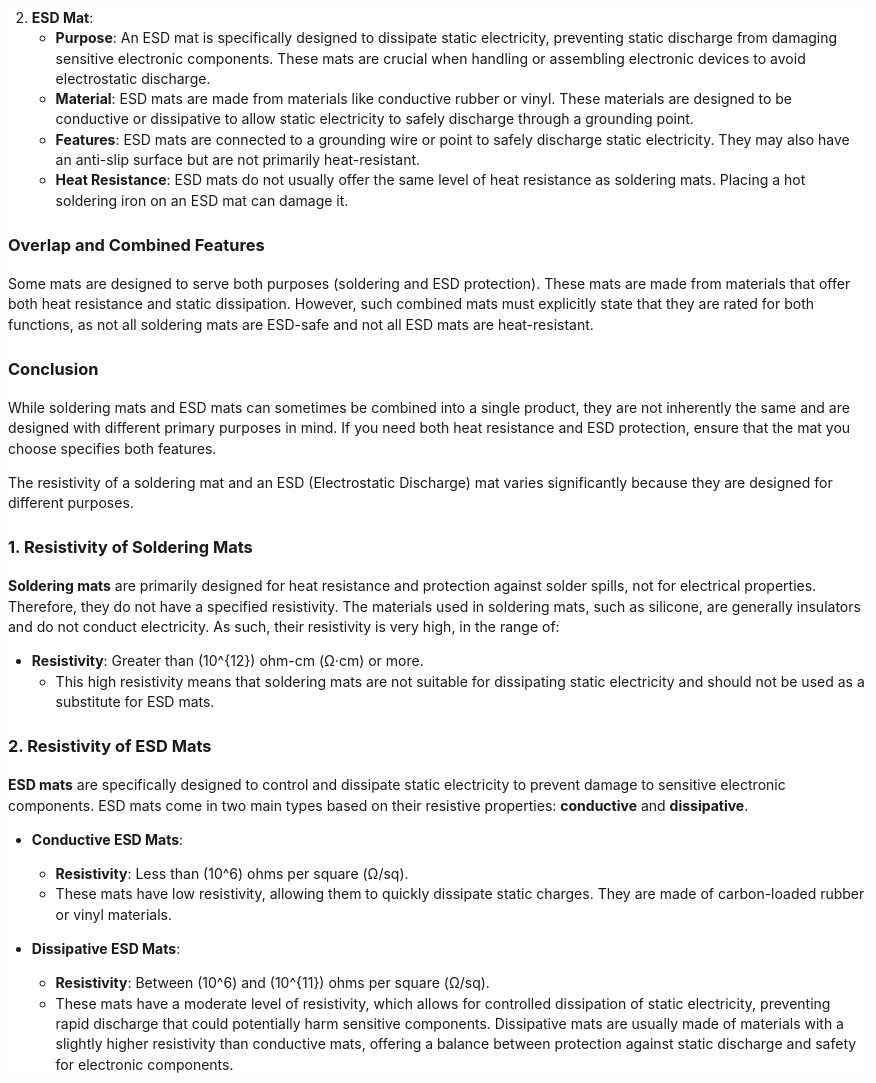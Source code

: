 2. **ESD Mat**:
   - **Purpose**: An ESD mat is specifically designed to dissipate static electricity, preventing static discharge from damaging sensitive electronic components. These mats are crucial when handling or assembling electronic devices to avoid electrostatic discharge.
   - **Material**: ESD mats are made from materials like conductive rubber or vinyl. These materials are designed to be conductive or dissipative to allow static electricity to safely discharge through a grounding point.
   - **Features**: ESD mats are  connected to a grounding wire or point to safely discharge static electricity. They may also have an anti-slip surface but are not primarily heat-resistant.
   - **Heat Resistance**: ESD mats do not usually offer the same level of heat resistance as soldering mats. Placing a hot soldering iron on an ESD mat can damage it.

### Overlap and Combined Features

Some mats are designed to serve both purposes (soldering and ESD protection). These mats are made from materials that offer both heat resistance and static dissipation. However, such combined mats must explicitly state that they are rated for both functions, as not all soldering mats are ESD-safe and not all ESD mats are heat-resistant.

### Conclusion

While soldering mats and ESD mats can sometimes be combined into a single product, they are not inherently the same and are designed with different primary purposes in mind. If you need both heat resistance and ESD protection, ensure that the mat you choose specifies both features.

The resistivity of a soldering mat and an ESD (Electrostatic Discharge) mat varies significantly because they are designed for different purposes.

### 1. **Resistivity of Soldering Mats**

**Soldering mats** are primarily designed for heat resistance and protection against solder spills, not for electrical properties. Therefore, they do not have a specified resistivity. The materials used in soldering mats, such as silicone, are generally insulators and do not conduct electricity. As such, their resistivity is very high,  in the range of:

- **Resistivity**: Greater than \(10^{12}\) ohm-cm (Ω·cm) or more.
  - This high resistivity means that soldering mats are not suitable for dissipating static electricity and should not be used as a substitute for ESD mats.

### 2. **Resistivity of ESD Mats**

**ESD mats** are specifically designed to control and dissipate static electricity to prevent damage to sensitive electronic components. ESD mats come in two main types based on their resistive properties: **conductive** and **dissipative**.

- **Conductive ESD Mats**:
  - **Resistivity**: Less than \(10^6\) ohms per square (Ω/sq).
  - These mats have low resistivity, allowing them to quickly dissipate static charges. They are  made of carbon-loaded rubber or vinyl materials.

- **Dissipative ESD Mats**:
  - **Resistivity**: Between \(10^6\) and \(10^{11}\) ohms per square (Ω/sq).
  - These mats have a moderate level of resistivity, which allows for controlled dissipation of static electricity, preventing rapid discharge that could potentially harm sensitive components. Dissipative mats are usually made of materials with a slightly higher resistivity than conductive mats, offering a balance between protection against static discharge and safety for electronic components.
